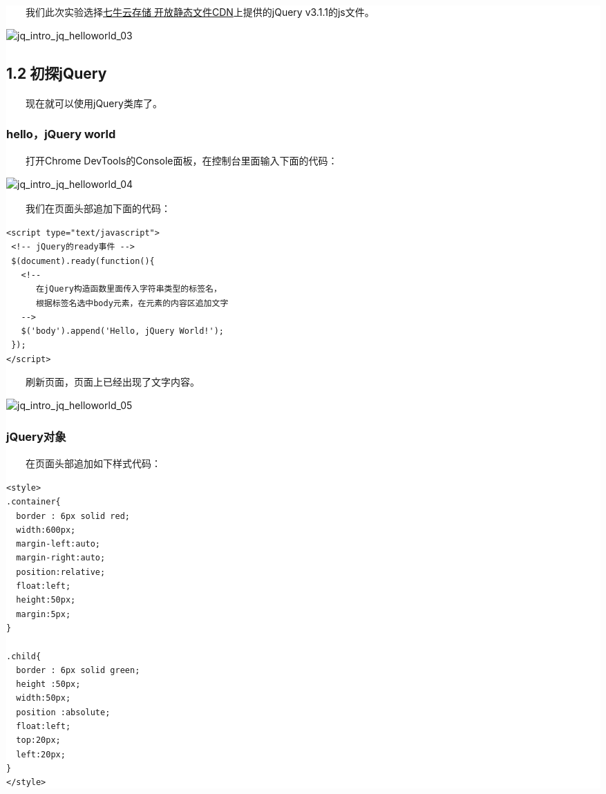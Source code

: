 &emsp;&emsp;我们此次实验选择[七牛云存储 开放静态文件CDN](https://www.staticfile.org/)上提供的jQuery v3.1.1的js文件。

 ![jq_intro_jq_helloworld_03](http://lemon.lanqiao.org:8082/teaching/img/js/jq_intro_jq_helloworld_03.gif)

## 1.2 初探jQuery

&emsp;&emsp;现在就可以使用jQuery类库了。

### hello，jQuery world

&emsp;&emsp;打开Chrome DevTools的Console面板，在控制台里面输入下面的代码：

 ![jq_intro_jq_helloworld_04](http://lemon.lanqiao.org:8082/teaching/img/js/jq_intro_jq_helloworld_04.gif) 

&emsp;&emsp;我们在页面头部追加下面的代码：

    <script type="text/javascript">
     <!-- jQuery的ready事件 -->
     $(document).ready(function(){
       <!-- 
          在jQuery构造函数里面传入字符串类型的标签名，
          根据标签名选中body元素，在元素的内容区追加文字 
       -->
	   $('body').append('Hello, jQuery World!');
	 });
    </script>

&emsp;&emsp;刷新页面，页面上已经出现了文字内容。

 ![jq_intro_jq_helloworld_05](http://lemon.lanqiao.org:8082/teaching/img/js/jq_intro_jq_helloworld_05.gif) 

### jQuery对象

&emsp;&emsp;在页面头部追加如下样式代码：

    <style>
    .container{
      border : 6px solid red;
	  width:600px;
	  margin-left:auto;
	  margin-right:auto;
	  position:relative;
	  float:left;
	  height:50px;
	  margin:5px;
    }
  
    .child{
      border : 6px solid green;
	  height :50px;
	  width:50px;
	  position :absolute;
	  float:left;
	  top:20px;
	  left:20px;
    }
    </style>
